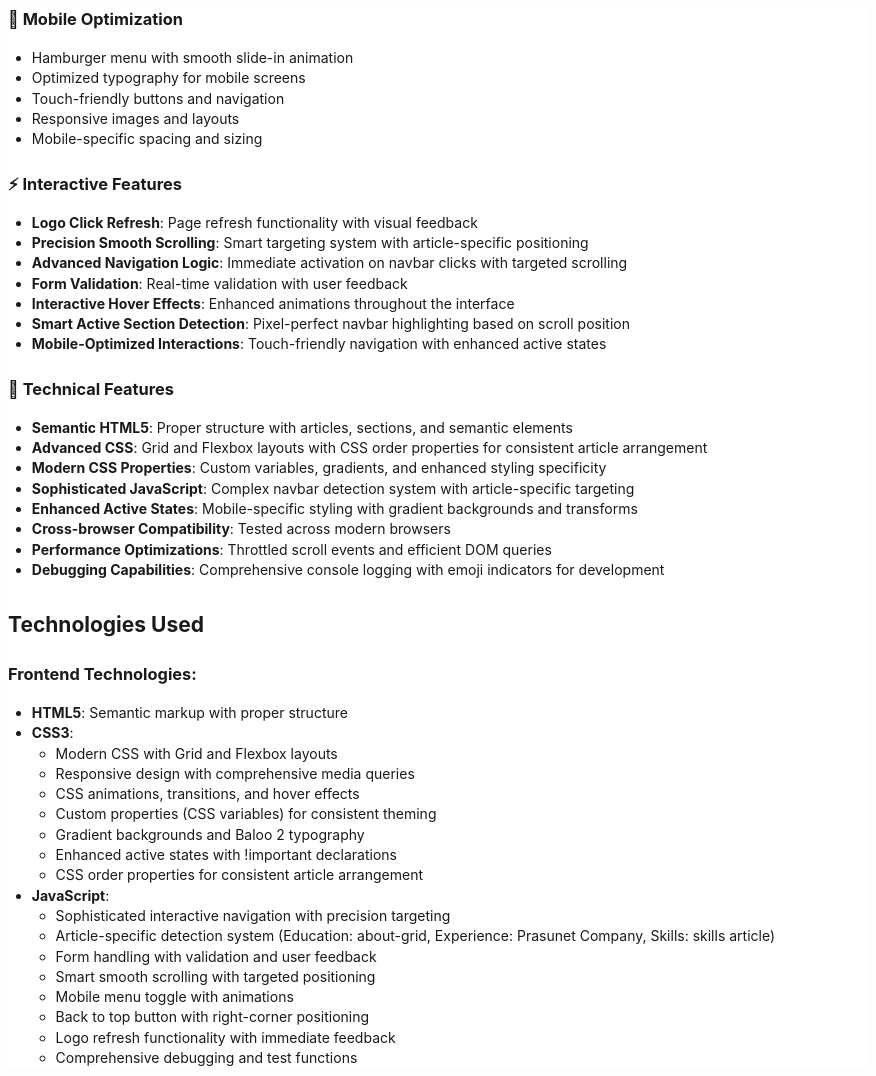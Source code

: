 ### 📱 **Mobile Optimization**

- Hamburger menu with smooth slide-in animation
- Optimized typography for mobile screens
- Touch-friendly buttons and navigation
- Responsive images and layouts
- Mobile-specific spacing and sizing

### ⚡ **Interactive Features**

- **Logo Click Refresh**: Page refresh functionality with visual feedback
- **Precision Smooth Scrolling**: Smart targeting system with article-specific positioning
- **Advanced Navigation Logic**: Immediate activation on navbar clicks with targeted scrolling
- **Form Validation**: Real-time validation with user feedback
- **Interactive Hover Effects**: Enhanced animations throughout the interface
- **Smart Active Section Detection**: Pixel-perfect navbar highlighting based on scroll position
- **Mobile-Optimized Interactions**: Touch-friendly navigation with enhanced active states

### 🔧 **Technical Features**

- **Semantic HTML5**: Proper structure with articles, sections, and semantic elements
- **Advanced CSS**: Grid and Flexbox layouts with CSS order properties for consistent article arrangement
- **Modern CSS Properties**: Custom variables, gradients, and enhanced styling specificity
- **Sophisticated JavaScript**: Complex navbar detection system with article-specific targeting
- **Enhanced Active States**: Mobile-specific styling with gradient backgrounds and transforms
- **Cross-browser Compatibility**: Tested across modern browsers
- **Performance Optimizations**: Throttled scroll events and efficient DOM queries
- **Debugging Capabilities**: Comprehensive console logging with emoji indicators for development

## Technologies Used

### Frontend Technologies:

- **HTML5**: Semantic markup with proper structure
- **CSS3**:
  - Modern CSS with Grid and Flexbox layouts
  - Responsive design with comprehensive media queries
  - CSS animations, transitions, and hover effects
  - Custom properties (CSS variables) for consistent theming
  - Gradient backgrounds and Baloo 2 typography
  - Enhanced active states with !important declarations
  - CSS order properties for consistent article arrangement
- **JavaScript**:
  - Sophisticated interactive navigation with precision targeting
  - Article-specific detection system (Education: about-grid, Experience: Prasunet Company, Skills: skills article)
  - Form handling with validation and user feedback
  - Smart smooth scrolling with targeted positioning
  - Mobile menu toggle with animations
  - Back to top button with right-corner positioning
  - Logo refresh functionality with immediate feedback
  - Comprehensive debugging and test functions
